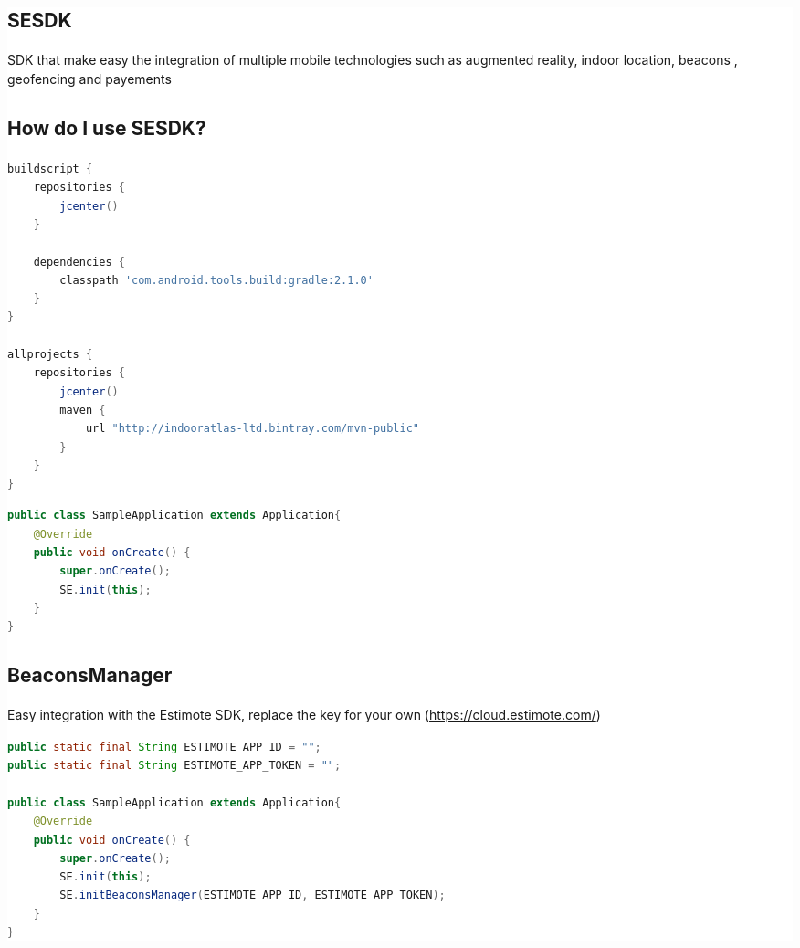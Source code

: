 
SESDK
-------------------

SDK that make easy the integration of multiple mobile technologies such as augmented reality, indoor location, beacons , geofencing and payements

How do I use SESDK?
-------------------

```gradle
buildscript {
    repositories {
        jcenter()
    }

    dependencies {
        classpath 'com.android.tools.build:gradle:2.1.0'
    }
}

allprojects {
    repositories {
        jcenter()
        maven {
            url "http://indooratlas-ltd.bintray.com/mvn-public"
        }
    }
}
```


```java
public class SampleApplication extends Application{
    @Override
    public void onCreate() {
        super.onCreate();
        SE.init(this);
    }
}
```

BeaconsManager
---------
Easy integration with the Estimote SDK, replace the key for your own (https://cloud.estimote.com/)

```java
public static final String ESTIMOTE_APP_ID = "";
public static final String ESTIMOTE_APP_TOKEN = "";

public class SampleApplication extends Application{
    @Override
    public void onCreate() {
        super.onCreate();
        SE.init(this);
        SE.initBeaconsManager(ESTIMOTE_APP_ID, ESTIMOTE_APP_TOKEN);
    }
}
```
